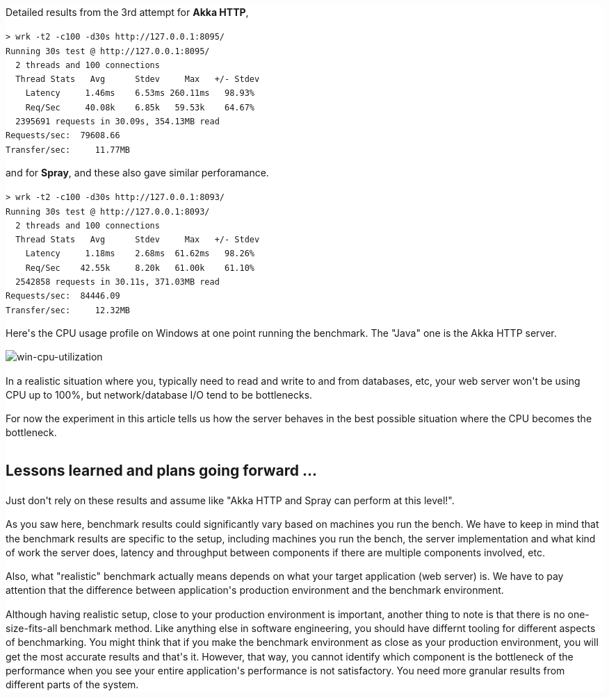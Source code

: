 Detailed results from the 3rd attempt for **Akka HTTP**,

```plaintext
> wrk -t2 -c100 -d30s http://127.0.0.1:8095/
Running 30s test @ http://127.0.0.1:8095/
  2 threads and 100 connections
  Thread Stats   Avg      Stdev     Max   +/- Stdev
    Latency     1.46ms    6.53ms 260.11ms   98.93%
    Req/Sec     40.08k    6.85k   59.53k    64.67%
  2395691 requests in 30.09s, 354.13MB read
Requests/sec:  79608.66
Transfer/sec:     11.77MB
```

and for **Spray**, and these also gave similar perforamance.

```plaintext
> wrk -t2 -c100 -d30s http://127.0.0.1:8093/
Running 30s test @ http://127.0.0.1:8093/
  2 threads and 100 connections
  Thread Stats   Avg      Stdev     Max   +/- Stdev
    Latency     1.18ms    2.68ms  61.62ms   98.26%
    Req/Sec    42.55k     8.20k   61.00k    61.10%
  2542858 requests in 30.11s, 371.03MB read
Requests/sec:  84446.09
Transfer/sec:     12.32MB
```

Here's the CPU usage profile on Windows at one point running the benchmark. The "Java" one is the Akka HTTP server. 

![win-cpu-utilization](/images/hello-world-http-bench/win-cpu-utilization.png)

In a realistic situation where you, typically need to read and write to and from databases, etc, your web server won't be using CPU up to 100%, but network/database I/O tend to be bottlenecks. 

For now the experiment in this article tells us how the server behaves in the best possible situation where the CPU becomes the bottleneck.

## Lessons learned and plans going forward ...

Just don't rely on these results and assume like "Akka HTTP and Spray can perform at this level!".

As you saw here, benchmark results could significantly vary based on machines you run the bench. We have to keep in mind that the benchmark results are specific to the setup, including machines you run the bench, the server implementation and what kind of work the server does, latency and throughput between components if there are multiple components involved, etc.

Also, what "realistic" benchmark actually means depends on what your target application (web server) is. We have to pay attention that the difference between application's production environment and the benchmark environment.

Although having realistic setup, close to your production environment is important, another thing to note is that there is no one-size-fits-all benchmark method. Like anything else in software engineering, you should have differnt tooling for different aspects of benchmarking. You might think that if you make the benchmark environment as close as your production environment, you will get the most accurate results and that's it. However, that way, you cannot identify which component is the bottleneck of the performance when you see your entire application's performance is not satisfactory. You need more granular results from different parts of the system.

